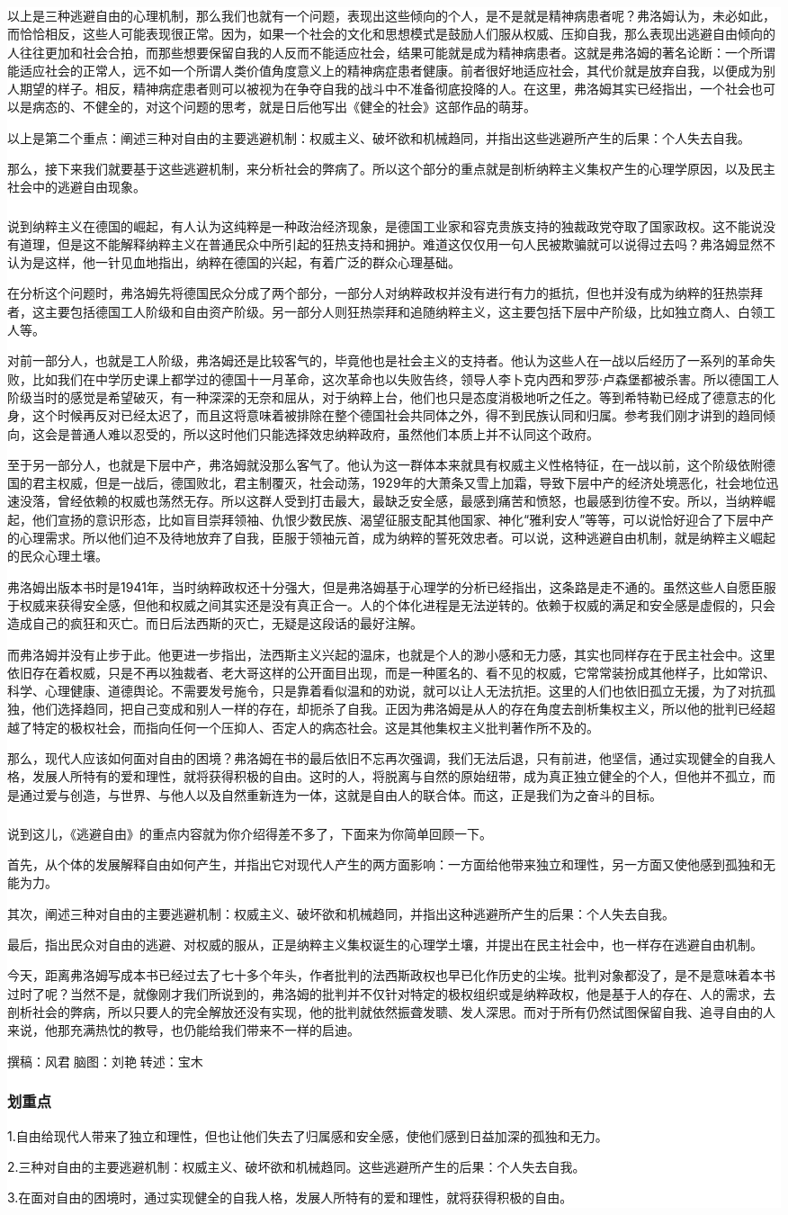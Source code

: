 以上是三种逃避自由的心理机制，那么我们也就有一个问题，表现出这些倾向的个人，是不是就是精神病患者呢？弗洛姆认为，未必如此，而恰恰相反，这些人可能表现很正常。因为，如果一个社会的文化和思想模式是鼓励人们服从权威、压抑自我，那么表现出逃避自由倾向的人往往更加和社会合拍，而那些想要保留自我的人反而不能适应社会，结果可能就是成为精神病患者。这就是弗洛姆的著名论断：一个所谓能适应社会的正常人，远不如一个所谓人类价值角度意义上的精神病症患者健康。前者很好地适应社会，其代价就是放弃自我，以便成为别人期望的样子。相反，精神病症患者则可以被视为在争夺自我的战斗中不准备彻底投降的人。在这里，弗洛姆其实已经指出，一个社会也可以是病态的、不健全的，对这个问题的思考，就是日后他写出《健全的社会》这部作品的萌芽。

以上是第二个重点：阐述三种对自由的主要逃避机制：权威主义、破坏欲和机械趋同，并指出这些逃避所产生的后果：个人失去自我。

那么，接下来我们就要基于这些逃避机制，来分析社会的弊病了。所以这个部分的重点就是剖析纳粹主义集权产生的心理学原因，以及民主社会中的逃避自由现象。

###  



说到纳粹主义在德国的崛起，有人认为这纯粹是一种政治经济现象，是德国工业家和容克贵族支持的独裁政党夺取了国家政权。这不能说没有道理，但是这不能解释纳粹主义在普通民众中所引起的狂热支持和拥护。难道这仅仅用一句人民被欺骗就可以说得过去吗？弗洛姆显然不认为是这样，他一针见血地指出，纳粹在德国的兴起，有着广泛的群众心理基础。

在分析这个问题时，弗洛姆先将德国民众分成了两个部分，一部分人对纳粹政权并没有进行有力的抵抗，但也并没有成为纳粹的狂热崇拜者，这主要包括德国工人阶级和自由资产阶级。另一部分人则狂热崇拜和追随纳粹主义，这主要包括下层中产阶级，比如独立商人、白领工人等。

对前一部分人，也就是工人阶级，弗洛姆还是比较客气的，毕竟他也是社会主义的支持者。他认为这些人在一战以后经历了一系列的革命失败，比如我们在中学历史课上都学过的德国十一月革命，这次革命也以失败告终，领导人李卜克内西和罗莎·卢森堡都被杀害。所以德国工人阶级当时的感觉是希望破灭，有一种深深的无奈和屈从，对于纳粹上台，他们也只是态度消极地听之任之。等到希特勒已经成了德意志的化身，这个时候再反对已经太迟了，而且这将意味着被排除在整个德国社会共同体之外，得不到民族认同和归属。参考我们刚才讲到的趋同倾向，这会是普通人难以忍受的，所以这时他们只能选择效忠纳粹政府，虽然他们本质上并不认同这个政府。

至于另一部分人，也就是下层中产，弗洛姆就没那么客气了。他认为这一群体本来就具有权威主义性格特征，在一战以前，这个阶级依附德国的君主权威，但是一战后，德国败北，君主制覆灭，社会动荡，1929年的大萧条又雪上加霜，导致下层中产的经济处境恶化，社会地位迅速没落，曾经依赖的权威也荡然无存。所以这群人受到打击最大，最缺乏安全感，最感到痛苦和愤怒，也最感到彷徨不安。所以，当纳粹崛起，他们宣扬的意识形态，比如盲目崇拜领袖、仇恨少数民族、渴望征服支配其他国家、神化“雅利安人”等等，可以说恰好迎合了下层中产的心理需求。所以他们迫不及待地放弃了自我，臣服于领袖元首，成为纳粹的誓死效忠者。可以说，这种逃避自由机制，就是纳粹主义崛起的民众心理土壤。

弗洛姆出版本书时是1941年，当时纳粹政权还十分强大，但是弗洛姆基于心理学的分析已经指出，这条路是走不通的。虽然这些人自愿臣服于权威来获得安全感，但他和权威之间其实还是没有真正合一。人的个体化进程是无法逆转的。依赖于权威的满足和安全感是虚假的，只会造成自己的疯狂和灭亡。而日后法西斯的灭亡，无疑是这段话的最好注解。

而弗洛姆并没有止步于此。他更进一步指出，法西斯主义兴起的温床，也就是个人的渺小感和无力感，其实也同样存在于民主社会中。这里依旧存在着权威，只是不再以独裁者、老大哥这样的公开面目出现，而是一种匿名的、看不见的权威，它常常装扮成其他样子，比如常识、科学、心理健康、道德舆论。不需要发号施令，只是靠着看似温和的劝说，就可以让人无法抗拒。这里的人们也依旧孤立无援，为了对抗孤独，他们选择趋同，把自己变成和别人一样的存在，却扼杀了自我。正因为弗洛姆是从人的存在角度去剖析集权主义，所以他的批判已经超越了特定的极权社会，而指向任何一个压抑人、否定人的病态社会。这是其他集权主义批判著作所不及的。

那么，现代人应该如何面对自由的困境？弗洛姆在书的最后依旧不忘再次强调，我们无法后退，只有前进，他坚信，通过实现健全的自我人格，发展人所特有的爱和理性，就将获得积极的自由。这时的人，将脱离与自然的原始纽带，成为真正独立健全的个人，但他并不孤立，而是通过爱与创造，与世界、与他人以及自然重新连为一体，这就是自由人的联合体。而这，正是我们为之奋斗的目标。

###  



说到这儿，《逃避自由》的重点内容就为你介绍得差不多了，下面来为你简单回顾一下。

首先，从个体的发展解释自由如何产生，并指出它对现代人产生的两方面影响：一方面给他带来独立和理性，另一方面又使他感到孤独和无能为力。

其次，阐述三种对自由的主要逃避机制：权威主义、破坏欲和机械趋同，并指出这种逃避所产生的后果：个人失去自我。

最后，指出民众对自由的逃避、对权威的服从，正是纳粹主义集权诞生的心理学土壤，并提出在民主社会中，也一样存在逃避自由机制。

今天，距离弗洛姆写成本书已经过去了七十多个年头，作者批判的法西斯政权也早已化作历史的尘埃。批判对象都没了，是不是意味着本书过时了呢？当然不是，就像刚才我们所说到的，弗洛姆的批判并不仅针对特定的极权组织或是纳粹政权，他是基于人的存在、人的需求，去剖析社会的弊病，所以只要人的完全解放还没有实现，他的批判就依然振聋发聩、发人深思。而对于所有仍然试图保留自我、追寻自由的人来说，他那充满热忱的教导，也仍能给我们带来不一样的启迪。

撰稿：风君
脑图：刘艳
转述：宝木

### 划重点

 1.自由给现代人带来了独立和理性，但也让他们失去了归属感和安全感，使他们感到日益加深的孤独和无力。

 2.三种对自由的主要逃避机制：权威主义、破坏欲和机械趋同。这些逃避所产生的后果：个人失去自我。

 3.在面对自由的困境时，通过实现健全的自我人格，发展人所特有的爱和理性，就将获得积极的自由。

